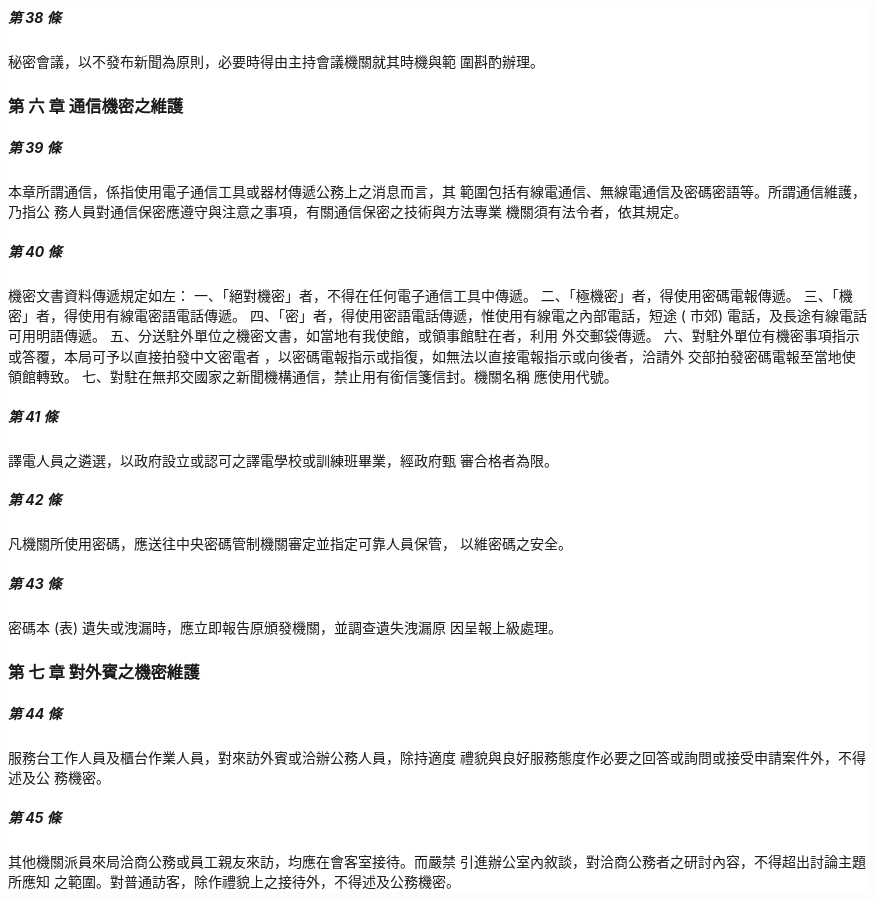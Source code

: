 ##### 第 38 條
秘密會議，以不發布新聞為原則，必要時得由主持會議機關就其時機與範
圍斟酌辦理。

### 第 六 章 通信機密之維護

##### 第 39 條
本章所謂通信，係指使用電子通信工具或器材傳遞公務上之消息而言，其
範圍包括有線電通信、無線電通信及密碼密語等。所謂通信維護，乃指公
務人員對通信保密應遵守與注意之事項，有關通信保密之技術與方法專業
機關須有法令者，依其規定。

##### 第 40 條
機密文書資料傳遞規定如左：
一、「絕對機密」者，不得在任何電子通信工具中傳遞。
二、「極機密」者，得使用密碼電報傳遞。
三、「機密」者，得使用有線電密語電話傳遞。
四、「密」者，得使用密語電話傳遞，惟使用有線電之內部電話，短途 (
    市郊) 電話，及長途有線電話可用明語傳遞。
五、分送駐外單位之機密文書，如當地有我使館，或領事館駐在者，利用
    外交郵袋傳遞。
六、對駐外單位有機密事項指示或答覆，本局可予以直接拍發中文密電者
    ，以密碼電報指示或指復，如無法以直接電報指示或向後者，洽請外
    交部拍發密碼電報至當地使領館轉致。
七、對駐在無邦交國家之新聞機構通信，禁止用有銜信箋信封。機關名稱
    應使用代號。


##### 第 41 條
譯電人員之遴選，以政府設立或認可之譯電學校或訓練班畢業，經政府甄
審合格者為限。

##### 第 42 條
凡機關所使用密碼，應送往中央密碼管制機關審定並指定可靠人員保管，
以維密碼之安全。

##### 第 43 條
密碼本 (表) 遺失或洩漏時，應立即報告原頒發機關，並調查遺失洩漏原
因呈報上級處理。

### 第 七 章 對外賓之機密維護

##### 第 44 條
服務台工作人員及櫃台作業人員，對來訪外賓或洽辦公務人員，除持適度
禮貌與良好服務態度作必要之回答或詢問或接受申請案件外，不得述及公
務機密。

##### 第 45 條
其他機關派員來局洽商公務或員工親友來訪，均應在會客室接待。而嚴禁
引進辦公室內敘談，對洽商公務者之研討內容，不得超出討論主題所應知
之範圍。對普通訪客，除作禮貌上之接待外，不得述及公務機密。
